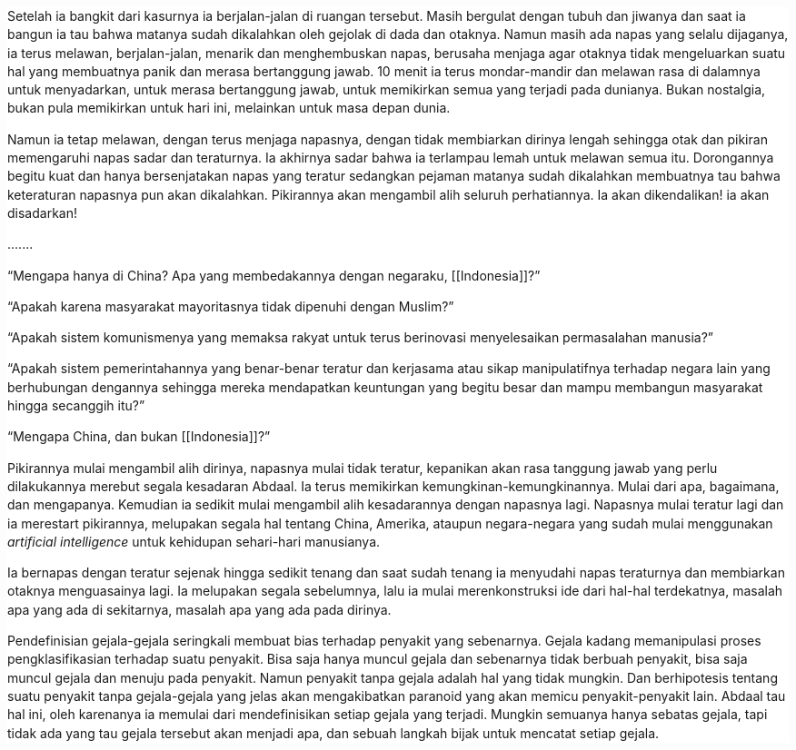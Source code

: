 Setelah ia bangkit dari kasurnya ia berjalan-jalan di ruangan tersebut.
Masih bergulat dengan tubuh dan jiwanya dan saat ia bangun ia tau bahwa
matanya sudah dikalahkan oleh gejolak di dada dan otaknya. Namun masih
ada napas yang selalu dijaganya, ia terus melawan, berjalan-jalan,
menarik dan menghembuskan napas, berusaha menjaga agar otaknya tidak
mengeluarkan suatu hal yang membuatnya panik dan merasa bertanggung
jawab. 10 menit ia terus mondar-mandir dan melawan rasa di dalamnya
untuk menyadarkan, untuk merasa bertanggung jawab, untuk memikirkan
semua yang terjadi pada dunianya. Bukan nostalgia, bukan pula memikirkan
untuk hari ini, melainkan untuk masa depan dunia.

Namun ia tetap melawan, dengan terus menjaga napasnya, dengan tidak
membiarkan dirinya lengah sehingga otak dan pikiran memengaruhi napas
sadar dan teraturnya. Ia akhirnya sadar bahwa ia terlampau lemah untuk
melawan semua itu. Dorongannya begitu kuat dan hanya bersenjatakan napas
yang teratur sedangkan pejaman matanya sudah dikalahkan membuatnya tau
bahwa keteraturan napasnya pun akan dikalahkan. Pikirannya akan
mengambil alih seluruh perhatiannya. Ia akan dikendalikan! ia akan
disadarkan!

.......

“Mengapa hanya di China? Apa yang membedakannya dengan negaraku,
[[Indonesia]]?”

“Apakah karena masyarakat mayoritasnya tidak dipenuhi dengan Muslim?”

“Apakah sistem komunismenya yang memaksa rakyat untuk terus berinovasi
menyelesaikan permasalahan manusia?”

“Apakah sistem pemerintahannya yang benar-benar teratur dan kerjasama
atau sikap manipulatifnya terhadap negara lain yang berhubungan
dengannya sehingga mereka mendapatkan keuntungan yang begitu besar dan
mampu membangun masyarakat hingga secanggih itu?”

“Mengapa China, dan bukan [[Indonesia]]?”

Pikirannya mulai mengambil alih dirinya, napasnya mulai tidak teratur,
kepanikan akan rasa tanggung jawab yang perlu dilakukannya merebut
segala kesadaran Abdaal. Ia terus memikirkan kemungkinan-kemungkinannya.
Mulai dari apa, bagaimana, dan mengapanya. Kemudian ia sedikit mulai
mengambil alih kesadarannya dengan napasnya lagi. Napasnya mulai teratur
lagi dan ia merestart pikirannya, melupakan segala hal tentang China,
Amerika, ataupun negara-negara yang sudah mulai menggunakan *artificial
intelligence* untuk kehidupan sehari-hari manusianya.

Ia bernapas dengan teratur sejenak hingga sedikit tenang dan saat sudah
tenang ia menyudahi napas teraturnya dan membiarkan otaknya menguasainya
lagi. Ia melupakan segala sebelumnya, lalu ia mulai merenkonstruksi ide
dari hal-hal terdekatnya, masalah apa yang ada di sekitarnya, masalah
apa yang ada pada dirinya.

Pendefinisian gejala-gejala seringkali membuat bias terhadap penyakit
yang sebenarnya. Gejala kadang memanipulasi proses pengklasifikasian
terhadap suatu penyakit. Bisa saja hanya muncul gejala dan sebenarnya
tidak berbuah penyakit, bisa saja muncul gejala dan menuju pada
penyakit. Namun penyakit tanpa gejala adalah hal yang tidak mungkin. Dan
berhipotesis tentang suatu penyakit tanpa gejala-gejala yang jelas akan
mengakibatkan paranoid yang akan memicu penyakit-penyakit lain. Abdaal
tau hal ini, oleh karenanya ia memulai dari mendefinisikan setiap gejala
yang terjadi. Mungkin semuanya hanya sebatas gejala, tapi tidak ada yang
tau gejala tersebut akan menjadi apa, dan sebuah langkah bijak untuk
mencatat setiap gejala.
